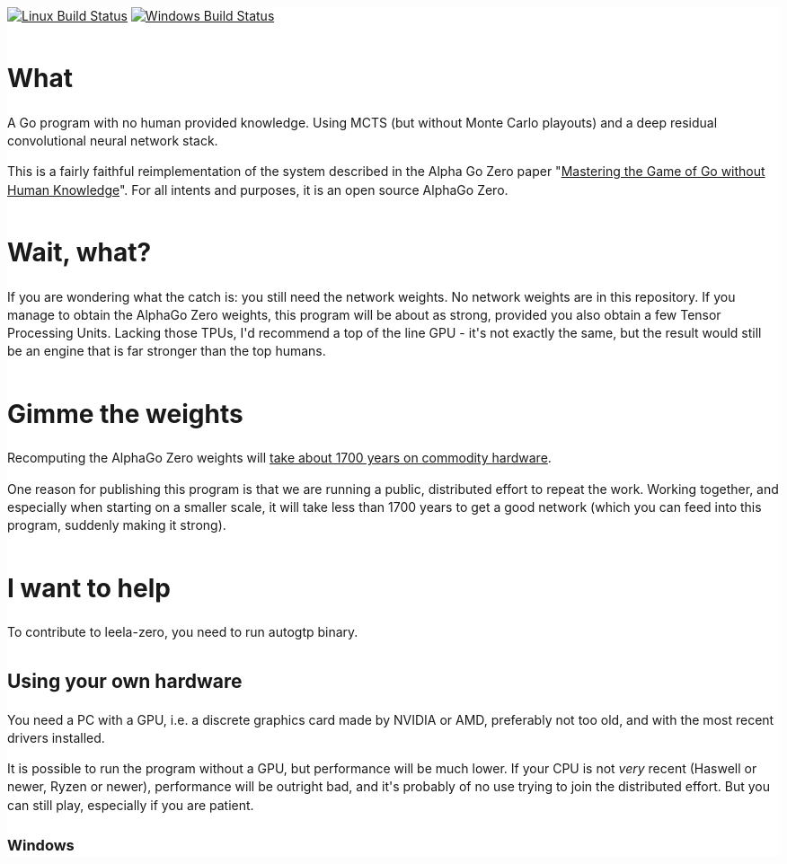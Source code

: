 [![Linux Build Status](https://travis-ci.org/gcp/leela-zero.svg?branch=next)](https://travis-ci.org/gcp/leela-zero)
[![Windows Build Status](https://ci.appveyor.com/api/projects/status/pf1hcgly8f1a8iu0/branch/next?svg=true)](https://ci.appveyor.com/project/gcp/leela-zero/branch/next)



# What

A Go program with no human provided knowledge. Using MCTS (but without
Monte Carlo playouts) and a deep residual convolutional neural network stack.

This is a fairly faithful reimplementation of the system described
in the Alpha Go Zero paper "[Mastering the Game of Go without Human Knowledge](https://deepmind.com/documents/119/agz_unformatted_nature.pdf)".
For all intents and purposes, it is an open source AlphaGo Zero.

# Wait, what?

If you are wondering what the catch is: you still need the network weights.
No network weights are in this repository. If you manage to obtain the
AlphaGo Zero weights, this program will be about as strong, provided you
also obtain a few Tensor Processing Units. Lacking those TPUs, I'd recommend
a top of the line GPU - it's not exactly the same, but the result would still
be an engine that is far stronger than the top humans.

# Gimme the weights

Recomputing the AlphaGo Zero weights will [take about 1700 years on commodity hardware](http://computer-go.org/pipermail/computer-go/2017-October/010307.html).

One reason for publishing this program is that we are running a public,
distributed effort to repeat the work. Working together, and especially
when starting on a smaller scale, it will take less than 1700 years to get
a good network (which you can feed into this program, suddenly making it strong).

# I want to help

To contribute to leela-zero, you need to run autogtp binary.

## Using your own hardware

You need a PC with a GPU, i.e. a discrete graphics card made by NVIDIA or AMD,
preferably not too old, and with the most recent drivers installed.

It is possible to run the program without a GPU, but performance will be much
lower. If your CPU is not *very* recent (Haswell or newer, Ryzen or newer),
performance will be outright bad, and it's probably of no use trying to join
the distributed effort. But you can still play, especially if you are patient.

### Windows
